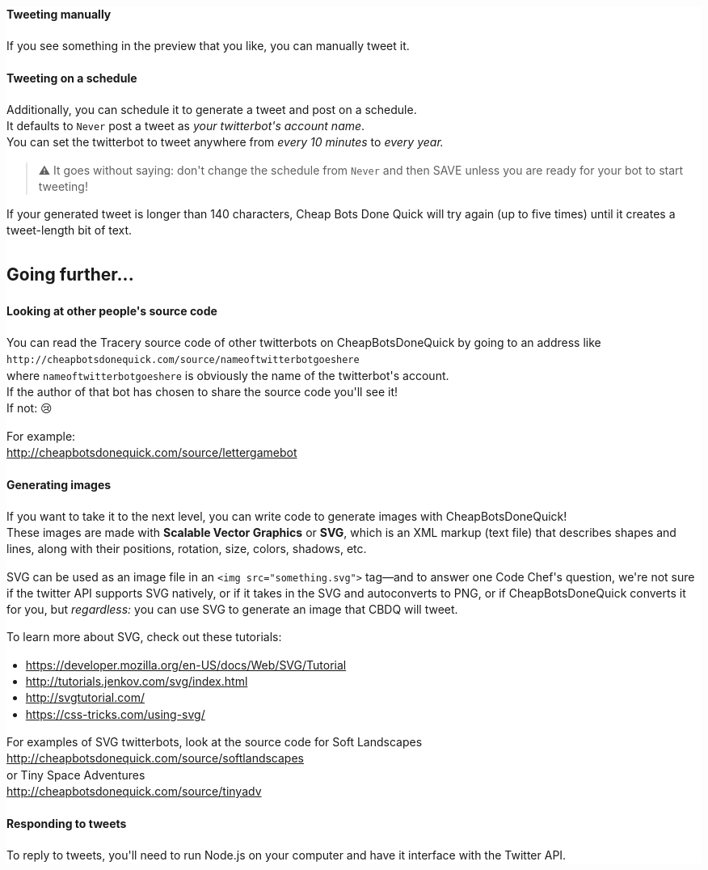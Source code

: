 #### Tweeting manually

If you see something in the preview that you like, you can manually tweet it.

#### Tweeting on a schedule

Additionally, you can schedule it to generate a tweet and post on a schedule.   
It defaults to `Never` post a tweet as *your twitterbot's account name*.   
You can set the twitterbot to tweet anywhere from _every 10 minutes_ to _every year._

> :warning: It goes without saying: don't change the schedule from `Never` and then SAVE unless you are ready for your bot to start tweeting!

If your generated tweet is longer than 140 characters, Cheap Bots Done Quick will try again (up to five times) until it creates a tweet-length bit of text.

## Going further...

#### Looking at other people's source code

You can read the Tracery source code of other twitterbots on CheapBotsDoneQuick by going to an address like   
`http://cheapbotsdonequick.com/source/nameoftwitterbotgoeshere`   
where `nameoftwitterbotgoeshere` is obviously the name of the twitterbot's account.   
If the author of that bot has chosen to share the source code you'll see it!   
If not: :cry:

For example:   
<http://cheapbotsdonequick.com/source/lettergamebot>

#### Generating images 

If you want to take it to the next level, you can write code to generate images with CheapBotsDoneQuick!   
These images are made with **Scalable Vector Graphics** or **SVG**, which is an XML markup (text file) that describes shapes and lines, along with their positions, rotation, size, colors, shadows, etc. 

SVG can be used as an image file in an `<img src="something.svg">` tag—and to answer one Code Chef's question, we're not sure if the twitter API supports SVG natively, or if it takes in the SVG and autoconverts to PNG, or if CheapBotsDoneQuick converts it for you, but _regardless:_ you can use SVG to generate an image that CBDQ will tweet.

To learn more about SVG, check out these tutorials:   
* <https://developer.mozilla.org/en-US/docs/Web/SVG/Tutorial>
* <http://tutorials.jenkov.com/svg/index.html>
* <http://svgtutorial.com/>
* <https://css-tricks.com/using-svg/>

For examples of SVG twitterbots, look at the source code for Soft Landscapes   
<http://cheapbotsdonequick.com/source/softlandscapes>   
or Tiny Space Adventures   
<http://cheapbotsdonequick.com/source/tinyadv>   

#### Responding to tweets

To reply to tweets, you'll need to run Node.js on your computer and have it interface with the Twitter API. 
